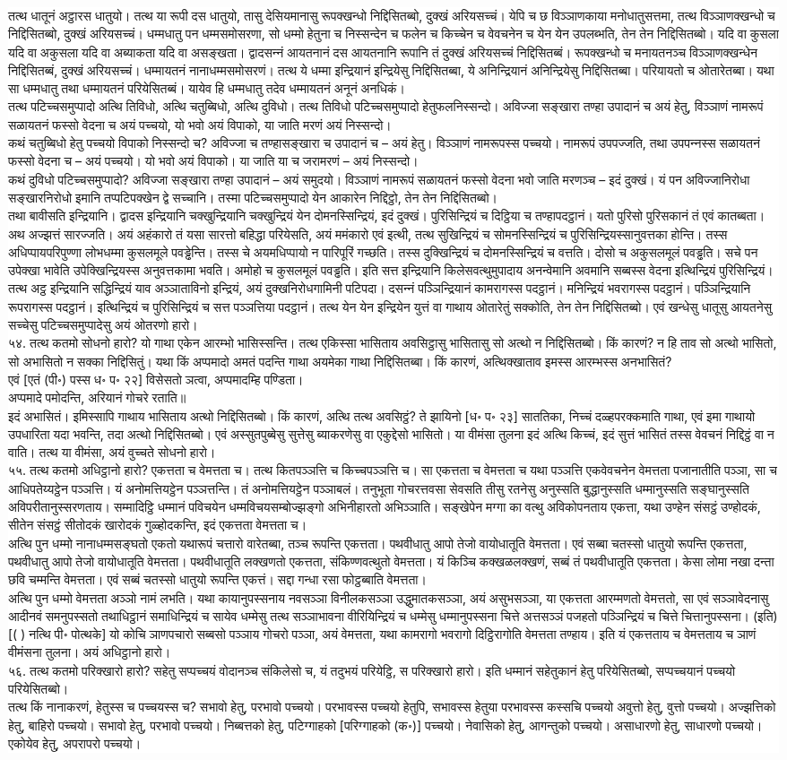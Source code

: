 तत्थ धातूनं अट्ठारस धातुयो। तत्थ या रूपी दस धातुयो, तासु देसियमानासु रूपक्खन्धो निद्दिसितब्बो, दुक्खं अरियसच्‍चं। येपि च छ विञ्‍ञाणकाया मनोधातुसत्तमा, तत्थ विञ्‍ञाणक्खन्धो च निद्दिसितब्बो, दुक्खं अरियसच्‍चं। धम्मधातु पन धम्मसमोसरणा, सो धम्मो हेतुना च निस्सन्देन च फलेन च किच्‍चेन च वेवचनेन च येन येन उपलब्भति, तेन तेन निद्दिसितब्बो। यदि वा कुसला यदि वा अकुसला यदि वा अब्याकता यदि वा असङ्खता। द्वादसन्‍नं आयतनानं दस आयतनानि रूपानि तं दुक्खं अरियसच्‍चं निद्दिसितब्बं। रूपक्खन्धो च मनायतनञ्‍च विञ्‍ञाणक्खन्धेन निद्दिसितब्बं, दुक्खं अरियसच्‍चं। धम्मायतनं नानाधम्मसमोसरणं। तत्थ ये धम्मा इन्द्रियानं इन्द्रियेसु निद्दिसितब्बा, ये अनिन्द्रियानं अनिन्द्रियेसु निद्दिसितब्बा। परियायतो च ओतारेतब्बा। यथा सा धम्मधातु तथा धम्मायतनं परियेसितब्बं। यायेव हि धम्मधातु तदेव धम्मायतनं अनूनं अनधिकं।  
तत्थ पटिच्‍चसमुप्पादो अत्थि तिविधो, अत्थि चतुब्बिधो, अत्थि दुविधो। तत्थ तिविधो पटिच्‍चसमुप्पादो हेतुफलनिस्सन्दो। अविज्‍जा सङ्खारा तण्हा उपादानं च अयं हेतु, विञ्‍ञाणं नामरूपं सळायतनं फस्सो वेदना च अयं पच्‍चयो, यो भवो अयं विपाको, या जाति मरणं अयं निस्सन्दो।  
कथं चतुब्बिधो हेतु पच्‍चयो विपाको निस्सन्दो च? अविज्‍जा च तण्हासङ्खारा च उपादानं च – अयं हेतु। विञ्‍ञाणं नामरूपस्स पच्‍चयो। नामरूपं उपपज्‍जति, तथा उपपन्‍नस्स सळायतनं फस्सो वेदना च – अयं पच्‍चयो। यो भवो अयं विपाको। या जाति या च जरामरणं – अयं निस्सन्दो।  
कथं दुविधो पटिच्‍चसमुप्पादो? अविज्‍जा सङ्खारा तण्हा उपादानं – अयं समुदयो। विञ्‍ञाणं नामरूपं सळायतनं फस्सो वेदना भवो जाति मरणञ्‍च – इदं दुक्खं। यं पन अविज्‍जानिरोधा सङ्खारनिरोधो इमानि तप्पटिपक्खेन द्वे सच्‍चानि। तस्मा पटिच्‍चसमुप्पादो येन आकारेन निद्दिट्ठो, तेन तेन निद्दिसितब्बो।  
तथा बावीसति इन्द्रियानि। द्वादस इन्द्रियानि चक्खुन्द्रियानि चक्खुन्द्रियं येन दोमनस्सिन्द्रियं, इदं दुक्खं। पुरिसिन्द्रियं च दिट्ठिया च तण्हापदट्ठानं। यतो पुरिसो पुरिसकानं तं एवं कातब्बता। अथ अज्झत्तं सारज्‍जति। अयं अहंकारो तं यसा सारत्तो बहिद्धा परियेसति, अयं ममंकारो एवं इत्थी, तत्थ सुखिन्द्रियं च सोमनस्सिन्द्रियं च पुरिसिन्द्रियस्सानुवत्तका होन्ति। तस्स अधिप्पायपरिपुण्णा लोभधम्मा कुसलमूले पवड्ढेन्ति। तस्स चे अयमधिप्पायो न पारिपूरिं गच्छति। तस्स दुक्खिन्द्रियं च दोमनस्सिन्द्रियं च वत्तति। दोसो च अकुसलमूलं पवड्ढति। सचे पन उपेक्खा भावेति उपेक्खिन्द्रियस्स अनुवत्तकामा भवति। अमोहो च कुसलमूलं पवड्ढति। इति सत्त इन्द्रियानि किलेसवत्थुमुपादाय अनन्वेमानि अवमानि सब्बस्स वेदना इत्थिन्द्रियं पुरिसिन्द्रियं। तत्थ अट्ठ इन्द्रियानि सद्धिन्द्रियं याव अञ्‍ञाताविनो इन्द्रियं, अयं दुक्खनिरोधगामिनी पटिपदा। दसन्‍नं पञ्‍ञिन्द्रियानं कामरागस्स पदट्ठानं। मनिन्द्रियं भवरागस्स पदट्ठानं। पञ्‍ञिन्द्रियानि रूपरागस्स पदट्ठानं। इत्थिन्द्रियं च पुरिसिन्द्रियं च सत्त पञ्‍ञत्तिया पदट्ठानं। तत्थ येन येन इन्द्रियेन युत्तं वा गाथाय ओतारेतुं सक्‍कोति, तेन तेन निद्दिसितब्बो। एवं खन्धेसु धातूसु आयतनेसु सच्‍चेसु पटिच्‍चसमुप्पादेसु अयं ओतरणो हारो।  
५४. तत्थ कतमो सोधनो हारो? यो गाथा एकेन आरम्भो भासिस्सन्ति। तत्थ एकिस्सा भासिताय अवसिट्ठासु भासितासु सो अत्थो न निद्दिसितब्बो। किं कारणं? न हि ताव सो अत्थो भासितो, सो अभासितो न सक्‍का निद्दिसितुं। यथा किं अप्पमादो अमतं पदन्ति गाथा अयमेका गाथा निद्दिसितब्बा। किं कारणं, अत्थिक्खाताव इमस्स आरम्भस्स अनभासितं?  
एवं [एतं (पी॰) पस्स ध॰ प॰ २२] विसेसतो ञत्वा, अप्पमादम्हि पण्डिता।  
अप्पमादे पमोदन्ति, अरियानं गोचरे रताति॥  
इदं अभासितं। इमिस्सापि गाथाय भासिताय अत्थो निद्दिसितब्बो। किं कारणं, अत्थि तत्थ अवसिट्ठं? ते झायिनो [ध॰ प॰ २३] साततिका, निच्‍चं दळ्हपरक्‍कमाति गाथा, एवं इमा गाथायो उपधारिता यदा भवन्ति, तदा अत्थो निद्दिसितब्बो। एवं अस्सुतपुब्बेसु सुत्तेसु ब्याकरणेसु वा एकुद्देसो भासितो। या वीमंसा तुलना इदं अत्थि किच्‍चं, इदं सुत्तं भासितं तस्स वेवचनं निद्दिट्ठं वा न वाति। तत्थ या वीमंसा, अयं वुच्‍चते सोधनो हारो।  
५५. तत्थ कतमो अधिट्ठानो हारो? एकत्तता च वेमत्तता च। तत्थ कितपञ्‍ञत्ति च किच्‍चपञ्‍ञत्ति च। सा एकत्तता च वेमत्तता च यथा पञ्‍ञत्ति एकवेवचनेन वेमत्तता पजानातीति पञ्‍ञा, सा च आधिपतेय्यट्ठेन पञ्‍ञत्ति। यं अनोमत्तियट्ठेन पञ्‍ञत्तन्ति। तं अनोमत्तियट्ठेन पञ्‍ञाबलं। तनुभूता गोचरत्तवसा सेवसति तीसु रतनेसु अनुस्सति बुद्धानुस्सति धम्मानुस्सति सङ्घानुस्सति अविपरीतानुस्सरणताय। सम्मादिट्ठि धम्मानं पविचयेन धम्मविचयसम्बोज्झङ्गो अभिनीहारतो अभिञ्‍ञाति। सङ्खेपेन मग्गा का वत्थु अविकोपनताय एकत्ता, यथा उण्हेन संसट्ठं उण्होदकं, सीतेन संसट्ठं सीतोदकं खारोदकं गुळ्होदकन्ति, इदं एकत्तता वेमत्तता च।  
अत्थि पुन धम्मो नानाधम्मसङ्घतो एकतो यथारूपं चत्तारो वारेतब्बा, तञ्‍च रूपन्ति एकत्तता। पथवीधातु आपो तेजो वायोधातूति वेमत्तता। एवं सब्बा चतस्सो धातुयो रूपन्ति एकत्तता, पथवीधातु आपो तेजो वायोधातूति वेमत्तता। पथवीधातूति लक्खणतो एकत्तता, संकिण्णवत्थुतो वेमत्तता। यं किञ्‍चि कक्खळलक्खणं, सब्बं तं पथवीधातूति एकत्तता। केसा लोमा नखा दन्ता छवि चम्मन्ति वेमत्तता। एवं सब्बं चतस्सो धातुयो रूपन्ति एकत्तं। सद्दा गन्धा रसा फोट्ठब्बाति वेमत्तता।  
अत्थि पुन धम्मो वेमत्तता अञ्‍ञो नामं लभति। यथा कायानुपस्सनाय नवसञ्‍ञा विनीलकसञ्‍ञा उद्धुमातकसञ्‍ञा, अयं असुभसञ्‍ञा, या एकत्तता आरम्मणतो वेमत्ततो, सा एवं सञ्‍ञावेदनासु आदीनवं समनुपस्सतो तथाधिट्ठानं समाधिन्द्रियं च सायेव धम्मेसु तत्थ सञ्‍ञाभावना वीरियिन्द्रियं च धम्मेसु धम्मानुपस्सना चित्ते अत्तसञ्‍ञं पजहतो पञ्‍ञिन्द्रियं च चित्ते चित्तानुपस्सना। (इति) [( ) नत्थि पी॰ पोत्थके] यो कोचि ञाणपचारो सब्बसो पञ्‍ञाय गोचरो पञ्‍ञा, अयं वेमत्तता, यथा कामरागो भवरागो दिट्ठिरागोति वेमत्तता तण्हाय। इति यं एकत्तताय च वेमत्तताय च ञाणं वीमंसना तुलना। अयं अधिट्ठानो हारो।  
५६. तत्थ कतमो परिक्खारो हारो? सहेतु सप्पच्‍चयं वोदानञ्‍च संकिलेसो च, यं तदुभयं परियेट्ठि, स परिक्खारो हारो। इति धम्मानं सहेतुकानं हेतु परियेसितब्बो, सप्पच्‍चयानं पच्‍चयो परियेसितब्बो।  
तत्थ किं नानाकरणं, हेतुस्स च पच्‍चयस्स च? सभावो हेतु, परभावो पच्‍चयो। परभावस्स पच्‍चयो हेतुपि, सभावस्स हेतुया परभावस्स कस्सचि पच्‍चयो अवुत्तो हेतु, वुत्तो पच्‍चयो। अज्झत्तिको हेतु, बाहिरो पच्‍चयो। सभावो हेतु, परभावो पच्‍चयो। निब्बत्तको हेतु, पटिग्गाहको [परिग्गाहको (क॰)] पच्‍चयो। नेवासिको हेतु, आगन्तुको पच्‍चयो। असाधारणो हेतु, साधारणो पच्‍चयो। एकोयेव हेतु, अपरापरो पच्‍चयो।  